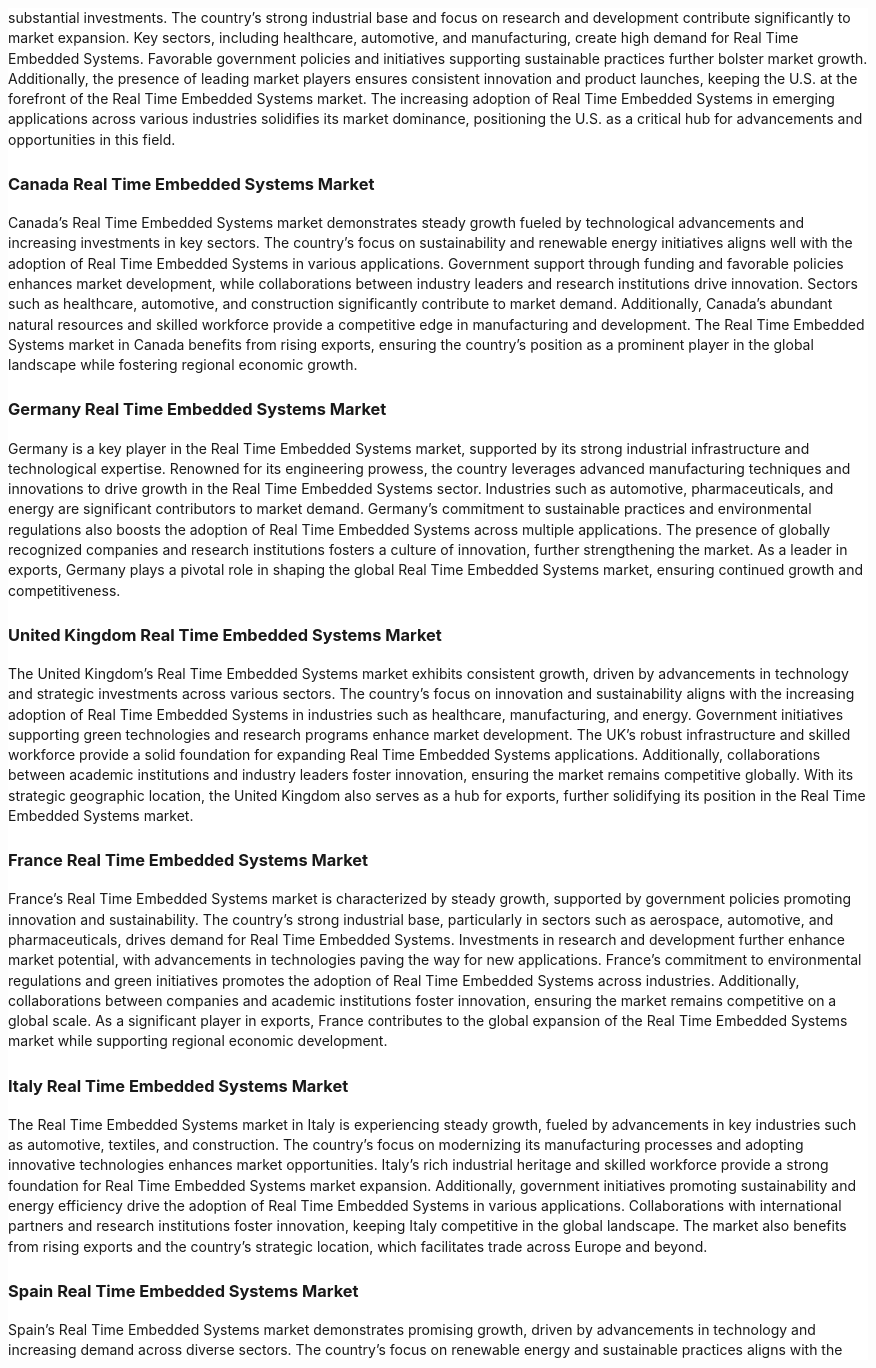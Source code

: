 substantial investments. The country&rsquo;s strong industrial base and focus on research and development contribute significantly to market expansion. Key sectors, including healthcare, automotive, and manufacturing, create high demand for Real Time Embedded Systems. Favorable government policies and initiatives supporting sustainable practices further bolster market growth. Additionally, the presence of leading market players ensures consistent innovation and product launches, keeping the U.S. at the forefront of the Real Time Embedded Systems market. The increasing adoption of Real Time Embedded Systems in emerging applications across various industries solidifies its market dominance, positioning the U.S. as a critical hub for advancements and opportunities in this field.</p><h3>Canada Real Time Embedded Systems Market</h3><p>Canada&rsquo;s Real Time Embedded Systems market demonstrates steady growth fueled by technological advancements and increasing investments in key sectors. The country&rsquo;s focus on sustainability and renewable energy initiatives aligns well with the adoption of Real Time Embedded Systems in various applications. Government support through funding and favorable policies enhances market development, while collaborations between industry leaders and research institutions drive innovation. Sectors such as healthcare, automotive, and construction significantly contribute to market demand. Additionally, Canada&rsquo;s abundant natural resources and skilled workforce provide a competitive edge in manufacturing and development. The Real Time Embedded Systems market in Canada benefits from rising exports, ensuring the country&rsquo;s position as a prominent player in the global landscape while fostering regional economic growth.</p><h3>Germany Real Time Embedded Systems Market</h3><p>Germany is a key player in the Real Time Embedded Systems market, supported by its strong industrial infrastructure and technological expertise. Renowned for its engineering prowess, the country leverages advanced manufacturing techniques and innovations to drive growth in the Real Time Embedded Systems sector. Industries such as automotive, pharmaceuticals, and energy are significant contributors to market demand. Germany&rsquo;s commitment to sustainable practices and environmental regulations also boosts the adoption of Real Time Embedded Systems across multiple applications. The presence of globally recognized companies and research institutions fosters a culture of innovation, further strengthening the market. As a leader in exports, Germany plays a pivotal role in shaping the global Real Time Embedded Systems market, ensuring continued growth and competitiveness.</p><h3>United Kingdom Real Time Embedded Systems Market</h3><p>The United Kingdom&rsquo;s Real Time Embedded Systems market exhibits consistent growth, driven by advancements in technology and strategic investments across various sectors. The country&rsquo;s focus on innovation and sustainability aligns with the increasing adoption of Real Time Embedded Systems in industries such as healthcare, manufacturing, and energy. Government initiatives supporting green technologies and research programs enhance market development. The UK&rsquo;s robust infrastructure and skilled workforce provide a solid foundation for expanding Real Time Embedded Systems applications. Additionally, collaborations between academic institutions and industry leaders foster innovation, ensuring the market remains competitive globally. With its strategic geographic location, the United Kingdom also serves as a hub for exports, further solidifying its position in the Real Time Embedded Systems market.</p><h3>France Real Time Embedded Systems Market</h3><p>France&rsquo;s Real Time Embedded Systems market is characterized by steady growth, supported by government policies promoting innovation and sustainability. The country&rsquo;s strong industrial base, particularly in sectors such as aerospace, automotive, and pharmaceuticals, drives demand for Real Time Embedded Systems. Investments in research and development further enhance market potential, with advancements in technologies paving the way for new applications. France&rsquo;s commitment to environmental regulations and green initiatives promotes the adoption of Real Time Embedded Systems across industries. Additionally, collaborations between companies and academic institutions foster innovation, ensuring the market remains competitive on a global scale. As a significant player in exports, France contributes to the global expansion of the Real Time Embedded Systems market while supporting regional economic development.</p><h3>Italy Real Time Embedded Systems Market</h3><p>The Real Time Embedded Systems market in Italy is experiencing steady growth, fueled by advancements in key industries such as automotive, textiles, and construction. The country&rsquo;s focus on modernizing its manufacturing processes and adopting innovative technologies enhances market opportunities. Italy&rsquo;s rich industrial heritage and skilled workforce provide a strong foundation for Real Time Embedded Systems market expansion. Additionally, government initiatives promoting sustainability and energy efficiency drive the adoption of Real Time Embedded Systems in various applications. Collaborations with international partners and research institutions foster innovation, keeping Italy competitive in the global landscape. The market also benefits from rising exports and the country&rsquo;s strategic location, which facilitates trade across Europe and beyond.</p><h3>Spain Real Time Embedded Systems Market</h3><p>Spain&rsquo;s Real Time Embedded Systems market demonstrates promising growth, driven by advancements in technology and increasing demand across diverse sectors. The country&rsquo;s focus on renewable energy and sustainable practices aligns with the